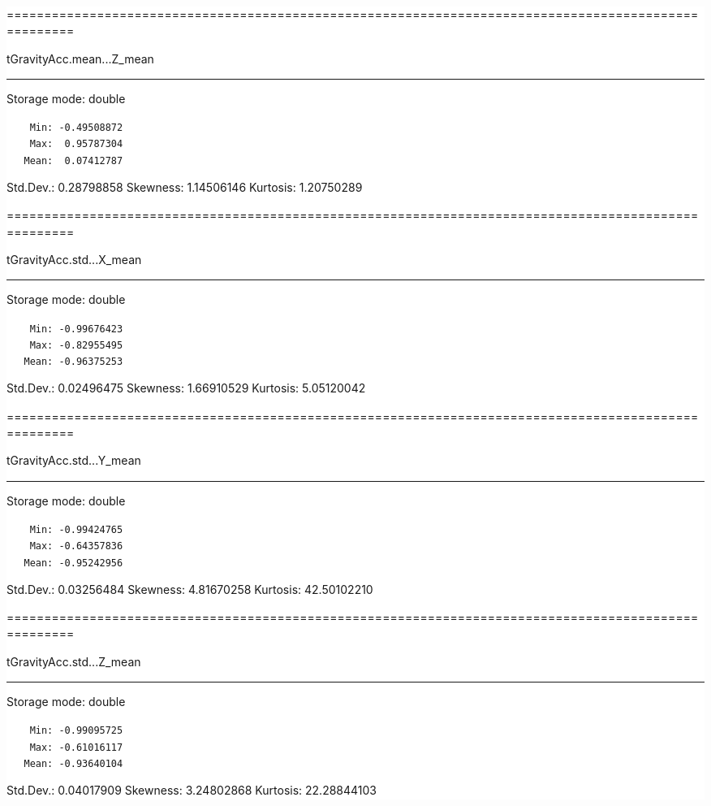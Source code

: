 =====================================================================================================

tGravityAcc.mean...Z_mean

-----------------------------------------------------------------------------------------------------

Storage mode: double

        Min: -0.49508872
        Max:  0.95787304
       Mean:  0.07412787
Std.Dev.:  0.28798858
Skewness:  1.14506146
Kurtosis:  1.20750289

=====================================================================================================

tGravityAcc.std...X_mean

-----------------------------------------------------------------------------------------------------

Storage mode: double

        Min: -0.99676423
        Max: -0.82955495
       Mean: -0.96375253
Std.Dev.:  0.02496475
Skewness:  1.66910529
Kurtosis:  5.05120042

=====================================================================================================

tGravityAcc.std...Y_mean

-----------------------------------------------------------------------------------------------------

Storage mode: double

        Min: -0.99424765
        Max: -0.64357836
       Mean: -0.95242956
Std.Dev.:  0.03256484
Skewness:  4.81670258
Kurtosis: 42.50102210

=====================================================================================================

tGravityAcc.std...Z_mean

-----------------------------------------------------------------------------------------------------

Storage mode: double

        Min: -0.99095725
        Max: -0.61016117
       Mean: -0.93640104
Std.Dev.:  0.04017909
Skewness:  3.24802868
Kurtosis: 22.28844103
